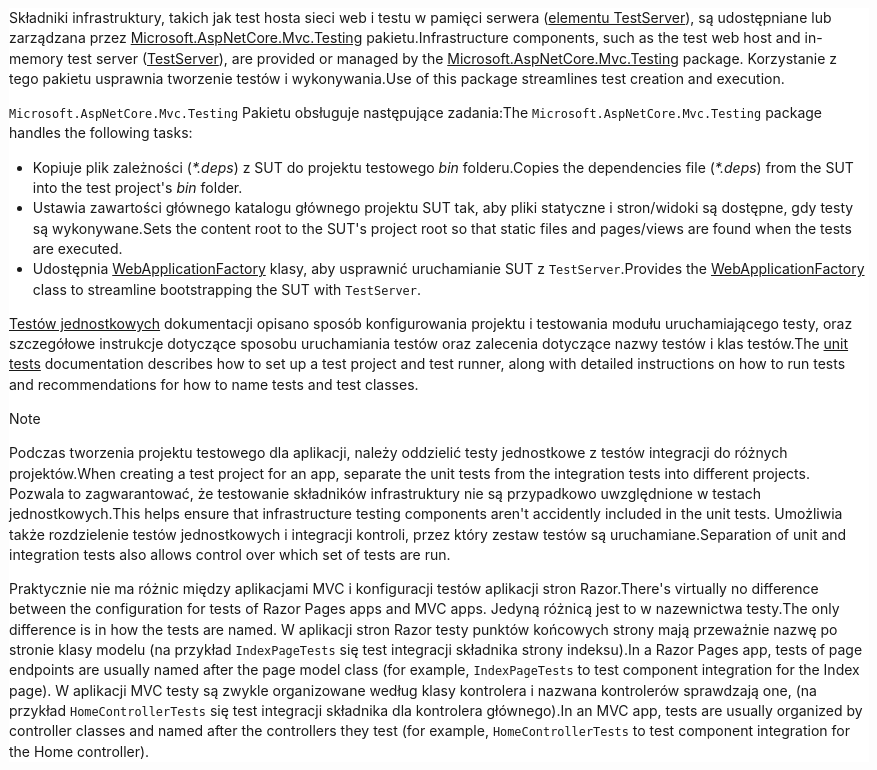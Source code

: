 <span data-ttu-id="99700-154">Składniki infrastruktury, takich jak test hosta sieci web i testu w pamięci serwera ([elementu TestServer](/dotnet/api/microsoft.aspnetcore.testhost.testserver)), są udostępniane lub zarządzana przez [Microsoft.AspNetCore.Mvc.Testing](https://www.nuget.org/packages/Microsoft.AspNetCore.Mvc.Testing) pakietu.</span><span class="sxs-lookup"><span data-stu-id="99700-154">Infrastructure components, such as the test web host and in-memory test server ([TestServer](/dotnet/api/microsoft.aspnetcore.testhost.testserver)), are provided or managed by the [Microsoft.AspNetCore.Mvc.Testing](https://www.nuget.org/packages/Microsoft.AspNetCore.Mvc.Testing) package.</span></span> <span data-ttu-id="99700-155">Korzystanie z tego pakietu usprawnia tworzenie testów i wykonywania.</span><span class="sxs-lookup"><span data-stu-id="99700-155">Use of this package streamlines test creation and execution.</span></span>

<span data-ttu-id="99700-156">`Microsoft.AspNetCore.Mvc.Testing` Pakietu obsługuje następujące zadania:</span><span class="sxs-lookup"><span data-stu-id="99700-156">The `Microsoft.AspNetCore.Mvc.Testing` package handles the following tasks:</span></span>

* <span data-ttu-id="99700-157">Kopiuje plik zależności (*\*.deps*) z SUT do projektu testowego *bin* folderu.</span><span class="sxs-lookup"><span data-stu-id="99700-157">Copies the dependencies file (*\*.deps*) from the SUT into the test project's *bin* folder.</span></span>
* <span data-ttu-id="99700-158">Ustawia zawartości głównego katalogu głównego projektu SUT tak, aby pliki statyczne i stron/widoki są dostępne, gdy testy są wykonywane.</span><span class="sxs-lookup"><span data-stu-id="99700-158">Sets the content root to the SUT's project root so that static files and pages/views are found when the tests are executed.</span></span>
* <span data-ttu-id="99700-159">Udostępnia [WebApplicationFactory](/dotnet/api/microsoft.aspnetcore.mvc.testing.webapplicationfactory-1) klasy, aby usprawnić uruchamianie SUT z `TestServer`.</span><span class="sxs-lookup"><span data-stu-id="99700-159">Provides the [WebApplicationFactory](/dotnet/api/microsoft.aspnetcore.mvc.testing.webapplicationfactory-1) class to streamline bootstrapping the SUT with `TestServer`.</span></span>

<span data-ttu-id="99700-160">[Testów jednostkowych](/dotnet/articles/core/testing/unit-testing-with-dotnet-test) dokumentacji opisano sposób konfigurowania projektu i testowania modułu uruchamiającego testy, oraz szczegółowe instrukcje dotyczące sposobu uruchamiania testów oraz zalecenia dotyczące nazwy testów i klas testów.</span><span class="sxs-lookup"><span data-stu-id="99700-160">The [unit tests](/dotnet/articles/core/testing/unit-testing-with-dotnet-test) documentation describes how to set up a test project and test runner, along with detailed instructions on how to run tests and recommendations for how to name tests and test classes.</span></span>

> [!NOTE]
> <span data-ttu-id="99700-161">Podczas tworzenia projektu testowego dla aplikacji, należy oddzielić testy jednostkowe z testów integracji do różnych projektów.</span><span class="sxs-lookup"><span data-stu-id="99700-161">When creating a test project for an app, separate the unit tests from the integration tests into different projects.</span></span> <span data-ttu-id="99700-162">Pozwala to zagwarantować, że testowanie składników infrastruktury nie są przypadkowo uwzględnione w testach jednostkowych.</span><span class="sxs-lookup"><span data-stu-id="99700-162">This helps ensure that infrastructure testing components aren't accidently included in the unit tests.</span></span> <span data-ttu-id="99700-163">Umożliwia także rozdzielenie testów jednostkowych i integracji kontroli, przez który zestaw testów są uruchamiane.</span><span class="sxs-lookup"><span data-stu-id="99700-163">Separation of unit and integration tests also allows control over which set of tests are run.</span></span>

<span data-ttu-id="99700-164">Praktycznie nie ma różnic między aplikacjami MVC i konfiguracji testów aplikacji stron Razor.</span><span class="sxs-lookup"><span data-stu-id="99700-164">There's virtually no difference between the configuration for tests of Razor Pages apps and MVC apps.</span></span> <span data-ttu-id="99700-165">Jedyną różnicą jest to w nazewnictwa testy.</span><span class="sxs-lookup"><span data-stu-id="99700-165">The only difference is in how the tests are named.</span></span> <span data-ttu-id="99700-166">W aplikacji stron Razor testy punktów końcowych strony mają przeważnie nazwę po stronie klasy modelu (na przykład `IndexPageTests` się test integracji składnika strony indeksu).</span><span class="sxs-lookup"><span data-stu-id="99700-166">In a Razor Pages app, tests of page endpoints are usually named after the page model class (for example, `IndexPageTests` to test component integration for the Index page).</span></span> <span data-ttu-id="99700-167">W aplikacji MVC testy są zwykle organizowane według klasy kontrolera i nazwana kontrolerów sprawdzają one, (na przykład `HomeControllerTests` się test integracji składnika dla kontrolera głównego).</span><span class="sxs-lookup"><span data-stu-id="99700-167">In an MVC app, tests are usually organized by controller classes and named after the controllers they test (for example, `HomeControllerTests` to test component integration for the Home controller).</span></span>

